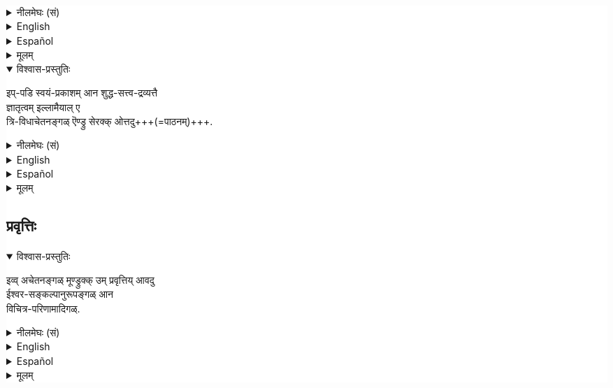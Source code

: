 <details><summary>नीलमेघः (सं)</summary></details>

<details><summary>English</summary></details>

<details><summary>Español</summary></details>



<details><summary>मूलम्</summary></details>


<details open><summary>विश्वास-प्रस्तुतिः</summary>

इप्-पडि स्वयं-प्रकाशम् आन शुद्ध-सत्त्व-द्रव्यत्तै  
ज्ञातृत्वम् इल्लामैयाल् ए  
त्रि-विधाचेतनङ्गळ् ऎण्ड्रु सेरक्क् ओत्तदु+++(=पाठनम्)+++.
</details>

<details><summary>नीलमेघः (सं)</summary></details>

<details><summary>English</summary></details>

<details><summary>Español</summary></details>


<details><summary>मूलम्</summary></details>

## प्रवृत्तिः
<details open><summary>विश्वास-प्रस्तुतिः</summary>

इव्व् अचेतनङ्गळ् मूण्ड्रुक्क् उम् प्रवृत्तिय् आवदु  
ईश्वर-सङ्कल्पानुरूपङ्गळ् आन  
विचित्र-परिणामादिगळ्.
</details>

<details><summary>नीलमेघः (सं)</summary></details>

<details><summary>English</summary></details>

<details><summary>Español</summary></details>


<details><summary>मूलम्</summary></details>

